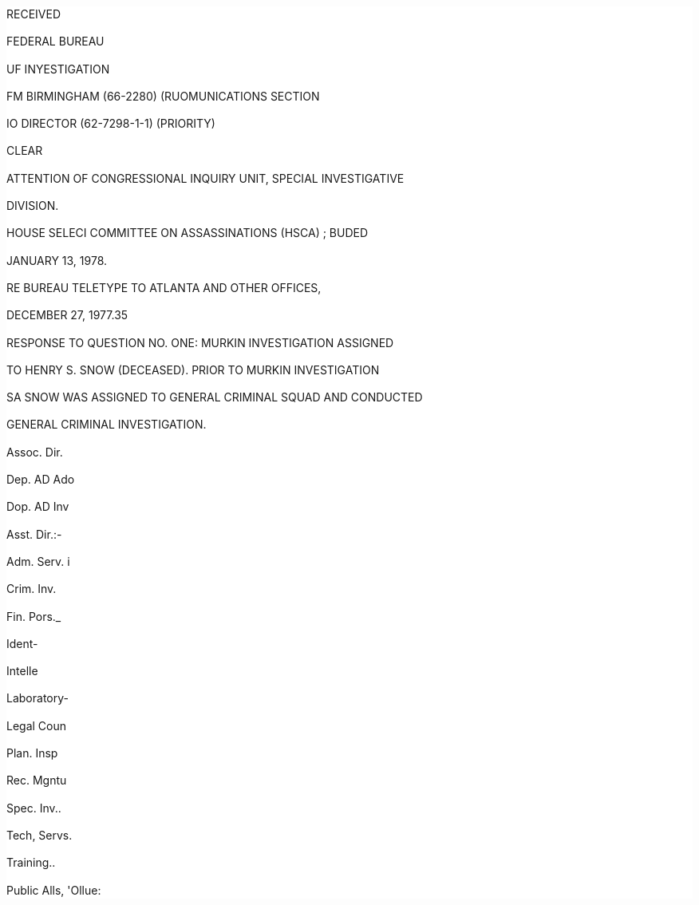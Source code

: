 RECEIVED

FEDERAL BUREAU

UF INYESTIGATION

FM BIRMINGHAM (66-2280) (RUOMUNICATIONS SECTION

IO DIRECTOR (62-7298-1-1) (PRIORITY)

CLEAR

ATTENTION OF CONGRESSIONAL INQUIRY UNIT, SPECIAL INVESTIGATIVE

DIVISION.

HOUSE SELECI COMMITTEE ON ASSASSINATIONS (HSCA) ; BUDED

JANUARY 13, 1978.

RE BUREAU TELETYPE TO ATLANTA AND OTHER OFFICES,

DECEMBER 27, 1977.35

RESPONSE TO QUESTION NO. ONE: MURKIN INVESTIGATION ASSIGNED

TO HENRY S. SNOW (DECEASED). PRIOR TO MURKIN INVESTIGATION

SA SNOW WAS ASSIGNED TO GENERAL CRIMINAL SQUAD AND CONDUCTED

GENERAL CRIMINAL INVESTIGATION.

Assoc. Dir.

Dep. AD Ado

Dop. AD Inv

Asst. Dir.:-

Adm. Serv. i

Crim. Inv.

Fin. Pors._

Ident-

Intelle

Laboratory-

Legal Coun

Plan. Insp

Rec. Mgntu

Spec. Inv..

Tech, Servs.

Training..

Public Alls, 'Ollue:
